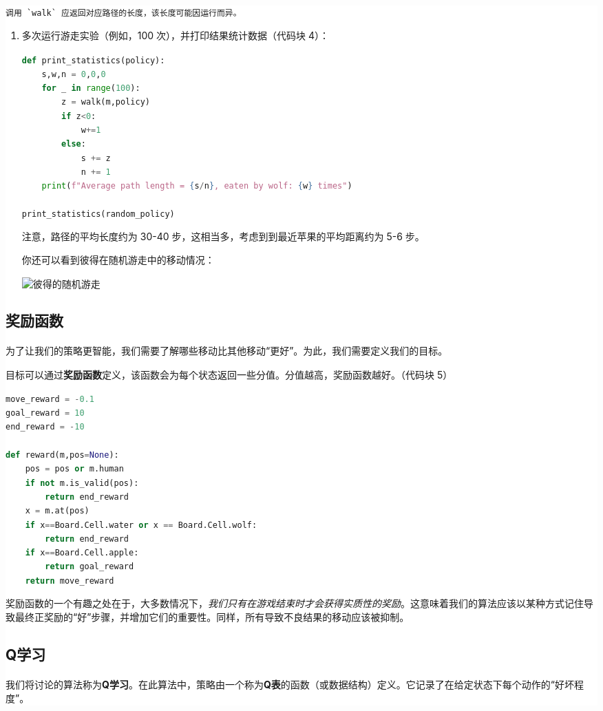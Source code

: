     调用 `walk` 应返回对应路径的长度，该长度可能因运行而异。

1. 多次运行游走实验（例如，100 次），并打印结果统计数据（代码块 4）：

    ```python
    def print_statistics(policy):
        s,w,n = 0,0,0
        for _ in range(100):
            z = walk(m,policy)
            if z<0:
                w+=1
            else:
                s += z
                n += 1
        print(f"Average path length = {s/n}, eaten by wolf: {w} times")
    
    print_statistics(random_policy)
    ```

    注意，路径的平均长度约为 30-40 步，这相当多，考虑到到最近苹果的平均距离约为 5-6 步。

    你还可以看到彼得在随机游走中的移动情况：

    ![彼得的随机游走](../../../../8-Reinforcement/1-QLearning/images/random_walk.gif)

## 奖励函数

为了让我们的策略更智能，我们需要了解哪些移动比其他移动“更好”。为此，我们需要定义我们的目标。

目标可以通过**奖励函数**定义，该函数会为每个状态返回一些分值。分值越高，奖励函数越好。（代码块 5）

```python
move_reward = -0.1
goal_reward = 10
end_reward = -10

def reward(m,pos=None):
    pos = pos or m.human
    if not m.is_valid(pos):
        return end_reward
    x = m.at(pos)
    if x==Board.Cell.water or x == Board.Cell.wolf:
        return end_reward
    if x==Board.Cell.apple:
        return goal_reward
    return move_reward
```

奖励函数的一个有趣之处在于，大多数情况下，*我们只有在游戏结束时才会获得实质性的奖励*。这意味着我们的算法应该以某种方式记住导致最终正奖励的“好”步骤，并增加它们的重要性。同样，所有导致不良结果的移动应该被抑制。

## Q学习

我们将讨论的算法称为**Q学习**。在此算法中，策略由一个称为**Q表**的函数（或数据结构）定义。它记录了在给定状态下每个动作的“好坏程度”。
